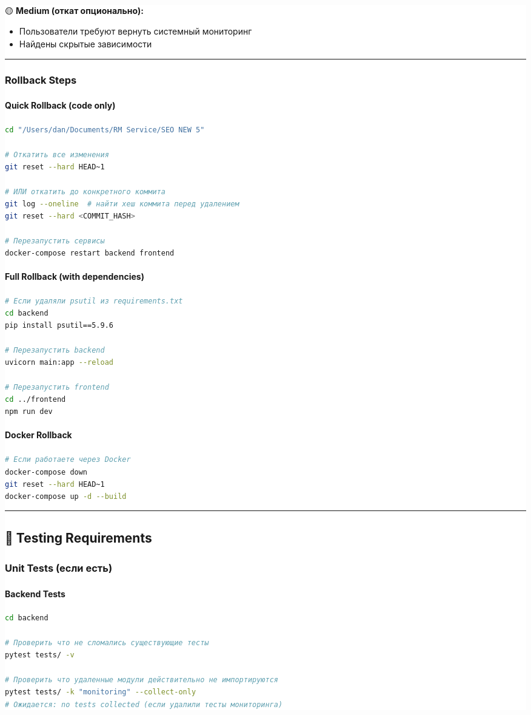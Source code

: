 🟡 **Medium (откат опционально):**
- Пользователи требуют вернуть системный мониторинг
- Найдены скрытые зависимости

---

### Rollback Steps

#### Quick Rollback (code only)
```bash
cd "/Users/dan/Documents/RM Service/SEO NEW 5"

# Откатить все изменения
git reset --hard HEAD~1

# ИЛИ откатить до конкретного коммита
git log --oneline  # найти хеш коммита перед удалением
git reset --hard <COMMIT_HASH>

# Перезапустить сервисы
docker-compose restart backend frontend
```

#### Full Rollback (with dependencies)
```bash
# Если удаляли psutil из requirements.txt
cd backend
pip install psutil==5.9.6

# Перезапустить backend
uvicorn main:app --reload

# Перезапустить frontend
cd ../frontend
npm run dev
```

#### Docker Rollback
```bash
# Если работаете через Docker
docker-compose down
git reset --hard HEAD~1
docker-compose up -d --build
```

---

## 🧪 Testing Requirements

### Unit Tests (если есть)

#### Backend Tests
```bash
cd backend

# Проверить что не сломались существующие тесты
pytest tests/ -v

# Проверить что удаленные модули действительно не импортируются
pytest tests/ -k "monitoring" --collect-only
# Ожидается: no tests collected (если удалили тесты мониторинга)
```
